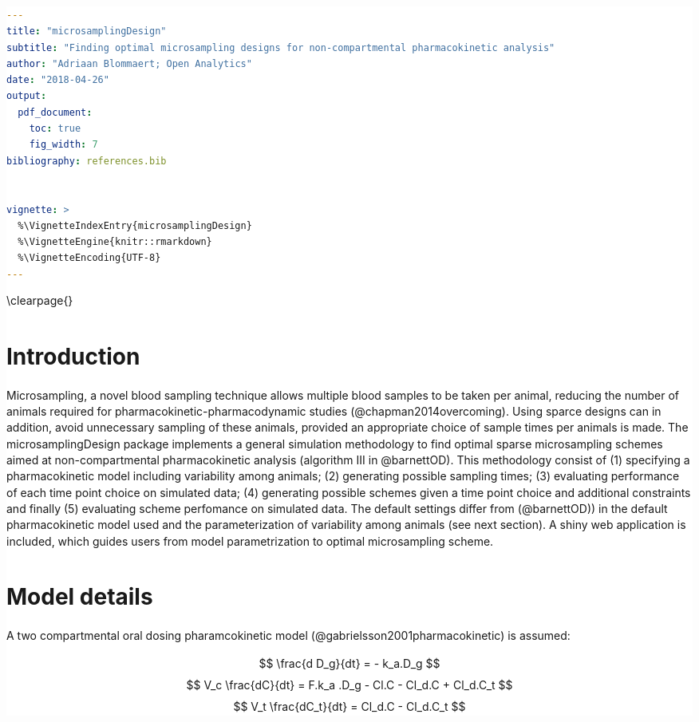 ```yaml
---
title: "microsamplingDesign"
subtitle: "Finding optimal microsampling designs for non-compartmental pharmacokinetic analysis"
author: "Adriaan Blommaert; Open Analytics"
date: "2018-04-26"
output:
  pdf_document:
    toc: true
    fig_width: 7
bibliography: references.bib
  
  
vignette: >
  %\VignetteIndexEntry{microsamplingDesign}
  %\VignetteEngine{knitr::rmarkdown}
  %\VignetteEncoding{UTF-8}
---
```




 \clearpage{}
 
# Introduction



Microsampling, a novel blood sampling technique allows multiple blood samples
  to be taken per animal, reducing the number of animals required for
pharmacokinetic-pharmacodynamic studies (@chapman2014overcoming). Using sparce
designs can in addition, avoid unnecessary sampling of these animals, provided
an appropriate choice of sample times per animals is made. The microsamplingDesign package
implements a general simulation methodology to find optimal sparse microsampling
schemes aimed at non-compartmental pharmacokinetic analysis (algorithm III in
@barnettOD). This methodology consist of (1) specifying a pharmacokinetic model
including variability among animals; (2) generating possible sampling times; (3)
evaluating performance of each time point choice on simulated data; (4)
generating possible schemes given a time point choice and additional constraints
and finally (5) evaluating scheme perfomance on simulated data. The default
settings differ from (@barnettOD)) in the default pharmacokinetic model used and
the parameterization of variability among animals (see next section). A shiny
web application is included, which guides users from model parametrization to
optimal microsampling scheme.

 
# Model details 
  

A two compartmental oral dosing pharamcokinetic model
(@gabrielsson2001pharmacokinetic) is assumed: 

$$ \frac{d D_g}{dt} = - k_a.D_g $$
$$ V_c \frac{dC}{dt} = F.k_a .D_g  - Cl.C  - Cl_d.C + Cl_d.C_t $$
$$ V_t \frac{dC_t}{dt} =  Cl_d.C - Cl_d.C_t $$
